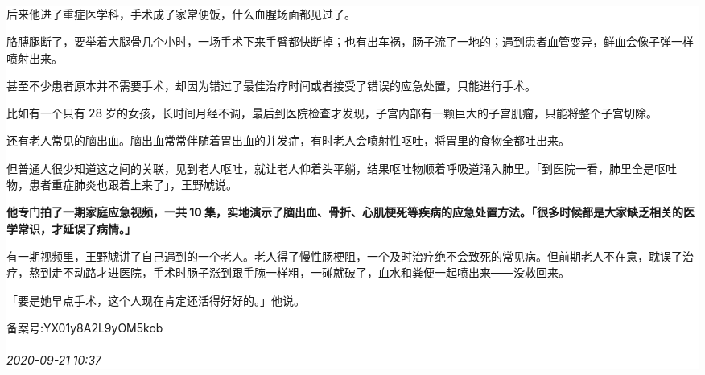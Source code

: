 
后来他进了重症医学科，手术成了家常便饭，什么血腥场面都见过了。


胳膊腿断了，要举着大腿骨几个小时，一场手术下来手臂都快断掉；也有出车祸，肠子流了一地的；遇到患者血管变异，鲜血会像子弹一样喷射出来。 


甚至不少患者原本并不需要手术，却因为错过了最佳治疗时间或者接受了错误的应急处置，只能进行手术。


比如有一个只有 28 岁的女孩，长时间月经不调，最后到医院检查才发现，子宫内部有一颗巨大的子宫肌瘤，只能将整个子宫切除。


还有老人常见的脑出血。脑出血常常伴随着胃出血的并发症，有时老人会喷射性呕吐，将胃里的食物全都吐出来。


但普通人很少知道这之间的关联，见到老人呕吐，就让老人仰着头平躺，结果呕吐物顺着呼吸道涌入肺里。「到医院一看，肺里全是呕吐物，患者重症肺炎也跟着上来了」，王野虓说。


**他专门拍了一期家庭应急视频，一共 10 集，实地演示了脑出血、骨折、心肌梗死等疾病的应急处置方法。「很多时候都是大家缺乏相关的医学常识，才延误了病情。」**


有一期视频里，王野虓讲了自己遇到的一个老人。老人得了慢性肠梗阻，一个及时治疗绝不会致死的常见病。但前期老人不在意，耽误了治疗，熬到走不动路才进医院，手术时肠子涨到跟手腕一样粗，一碰就破了，血水和粪便一起喷出来——没救回来。


「要是她早点手术，这个人现在肯定还活得好好的。」他说。


备案号:YX01y8A2L9yOM5kob


###### 2020-09-21 10:37
